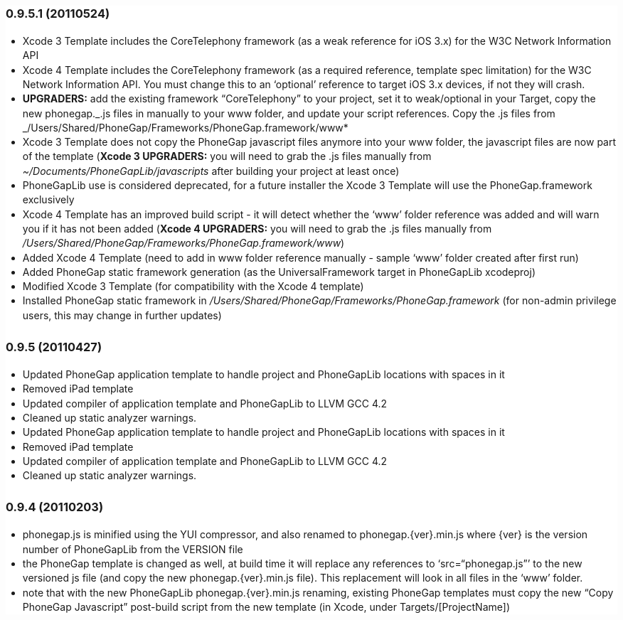   

### 0.9.5.1 (20110524)

-   Xcode 3 Template includes the CoreTelephony framework (as a weak reference for iOS 3.x) for the W3C Network Information API
-   Xcode 4 Template includes the CoreTelephony framework (as a required reference, template spec limitation) for the W3C Network Information API. You must change this to an ‘optional’ reference to target iOS 3.x devices, if not they will crash.
-   **UPGRADERS:** add the existing framework “CoreTelephony” to your project, set it to weak/optional in your Target, copy the new phonegap.\_.js files in manually to your www folder, and update your script references. Copy the .js files from \_/Users/Shared/PhoneGap/Frameworks/PhoneGap.framework/www\*
-   Xcode 3 Template does not copy the PhoneGap javascript files anymore into your www folder, the javascript files are now part of the template (**Xcode 3 UPGRADERS:** you will need to grab the .js files manually from *~/Documents/PhoneGapLib/javascripts* after building your project at least once)
-   PhoneGapLib use is considered deprecated, for a future installer the Xcode 3 Template will use the PhoneGap.framework exclusively
-   Xcode 4 Template has an improved build script - it will detect whether the ‘www’ folder reference was added and will warn you if it has not been added (**Xcode 4 UPGRADERS:** you will need to grab the .js files manually from */Users/Shared/PhoneGap/Frameworks/PhoneGap.framework/www*)
-   Added Xcode 4 Template (need to add in www folder reference manually - sample ‘www’ folder created after first run)
-   Added PhoneGap static framework generation (as the UniversalFramework target in PhoneGapLib xcodeproj)
-   Modified Xcode 3 Template (for compatibility with the Xcode 4 template)
-   Installed PhoneGap static framework in */Users/Shared/PhoneGap/Frameworks/PhoneGap.framework* (for non-admin privilege users, this may change in further updates)

  

### 0.9.5 (20110427)

-   Updated PhoneGap application template to handle project and PhoneGapLib locations with spaces in it
-   Removed iPad template
-   Updated compiler of application template and PhoneGapLib to LLVM GCC 4.2
-   Cleaned up static analyzer warnings.
-   Updated PhoneGap application template to handle project and PhoneGapLib locations with spaces in it
-   Removed iPad template
-   Updated compiler of application template and PhoneGapLib to LLVM GCC 4.2
-   Cleaned up static analyzer warnings.

  

### 0.9.4 (20110203)

-   phonegap.js is minified using the YUI compressor, and also renamed to phonegap.{ver}.min.js where {ver} is the version number of PhoneGapLib from the VERSION file
-   the PhoneGap template is changed as well, at build time it will replace any references to ‘src=“phonegap.js”’ to the new versioned js file (and copy the new phonegap.{ver}.min.js file). This replacement will look in all files in the ‘www’ folder.
-   note that with the new PhoneGapLib phonegap.{ver}.min.js renaming, existing PhoneGap templates must copy the new “Copy PhoneGap Javascript” post-build script from the new template (in Xcode, under Targets/\[ProjectName\])
